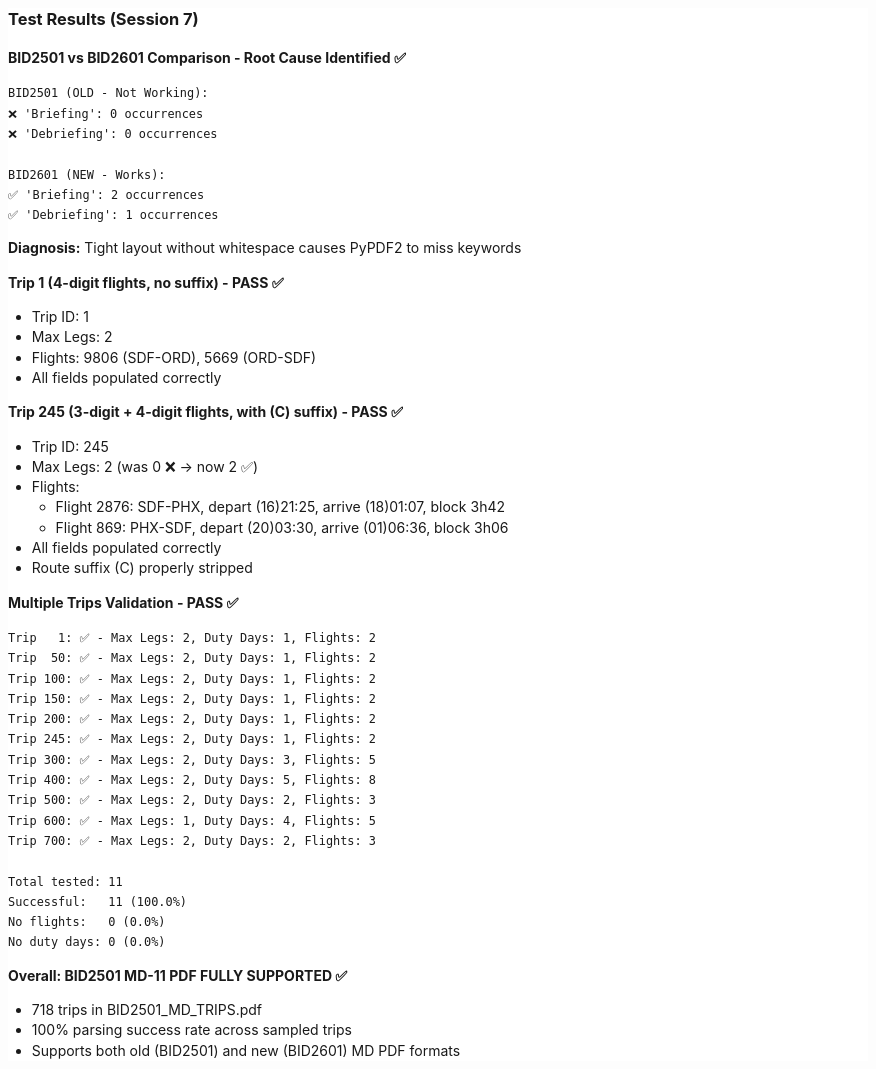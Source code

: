 ### Test Results (Session 7)

**BID2501 vs BID2601 Comparison - Root Cause Identified ✅**
```
BID2501 (OLD - Not Working):
❌ 'Briefing': 0 occurrences
❌ 'Debriefing': 0 occurrences

BID2601 (NEW - Works):
✅ 'Briefing': 2 occurrences
✅ 'Debriefing': 1 occurrences
```
**Diagnosis:** Tight layout without whitespace causes PyPDF2 to miss keywords

**Trip 1 (4-digit flights, no suffix) - PASS ✅**
- Trip ID: 1
- Max Legs: 2
- Flights: 9806 (SDF-ORD), 5669 (ORD-SDF)
- All fields populated correctly

**Trip 245 (3-digit + 4-digit flights, with (C) suffix) - PASS ✅**
- Trip ID: 245
- Max Legs: 2 (was 0 ❌ → now 2 ✅)
- Flights:
  - Flight 2876: SDF-PHX, depart (16)21:25, arrive (18)01:07, block 3h42
  - Flight 869: PHX-SDF, depart (20)03:30, arrive (01)06:36, block 3h06
- All fields populated correctly
- Route suffix (C) properly stripped

**Multiple Trips Validation - PASS ✅**
```
Trip   1: ✅ - Max Legs: 2, Duty Days: 1, Flights: 2
Trip  50: ✅ - Max Legs: 2, Duty Days: 1, Flights: 2
Trip 100: ✅ - Max Legs: 2, Duty Days: 1, Flights: 2
Trip 150: ✅ - Max Legs: 2, Duty Days: 1, Flights: 2
Trip 200: ✅ - Max Legs: 2, Duty Days: 1, Flights: 2
Trip 245: ✅ - Max Legs: 2, Duty Days: 1, Flights: 2
Trip 300: ✅ - Max Legs: 2, Duty Days: 3, Flights: 5
Trip 400: ✅ - Max Legs: 2, Duty Days: 5, Flights: 8
Trip 500: ✅ - Max Legs: 2, Duty Days: 2, Flights: 3
Trip 600: ✅ - Max Legs: 1, Duty Days: 4, Flights: 5
Trip 700: ✅ - Max Legs: 2, Duty Days: 2, Flights: 3

Total tested: 11
Successful:   11 (100.0%)
No flights:   0 (0.0%)
No duty days: 0 (0.0%)
```

**Overall: BID2501 MD-11 PDF FULLY SUPPORTED ✅**
- 718 trips in BID2501_MD_TRIPS.pdf
- 100% parsing success rate across sampled trips
- Supports both old (BID2501) and new (BID2601) MD PDF formats
